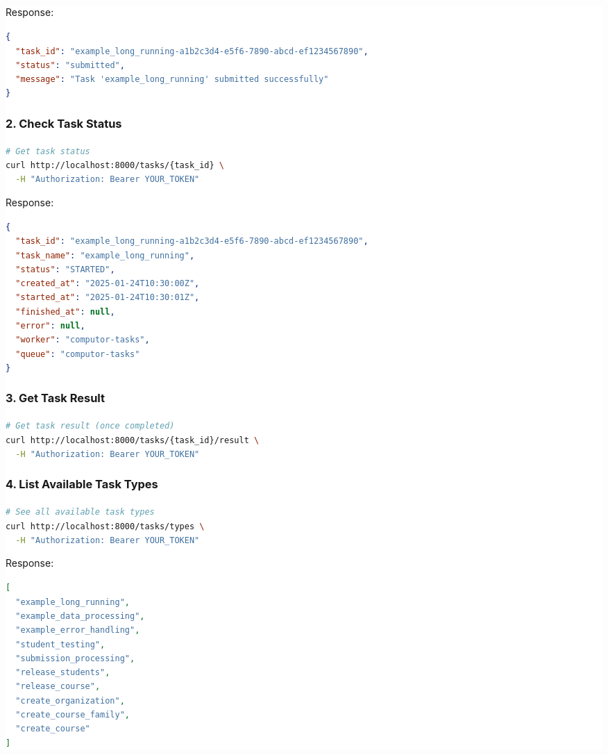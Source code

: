 Response:
```json
{
  "task_id": "example_long_running-a1b2c3d4-e5f6-7890-abcd-ef1234567890",
  "status": "submitted",
  "message": "Task 'example_long_running' submitted successfully"
}
```

### 2. Check Task Status

```bash
# Get task status
curl http://localhost:8000/tasks/{task_id} \
  -H "Authorization: Bearer YOUR_TOKEN"
```

Response:
```json
{
  "task_id": "example_long_running-a1b2c3d4-e5f6-7890-abcd-ef1234567890",
  "task_name": "example_long_running",
  "status": "STARTED",
  "created_at": "2025-01-24T10:30:00Z",
  "started_at": "2025-01-24T10:30:01Z",
  "finished_at": null,
  "error": null,
  "worker": "computor-tasks",
  "queue": "computor-tasks"
}
```

### 3. Get Task Result

```bash
# Get task result (once completed)
curl http://localhost:8000/tasks/{task_id}/result \
  -H "Authorization: Bearer YOUR_TOKEN"
```

### 4. List Available Task Types

```bash
# See all available task types
curl http://localhost:8000/tasks/types \
  -H "Authorization: Bearer YOUR_TOKEN"
```

Response:
```json
[
  "example_long_running",
  "example_data_processing",
  "example_error_handling",
  "student_testing",
  "submission_processing",
  "release_students",
  "release_course",
  "create_organization",
  "create_course_family",
  "create_course"
]
```
